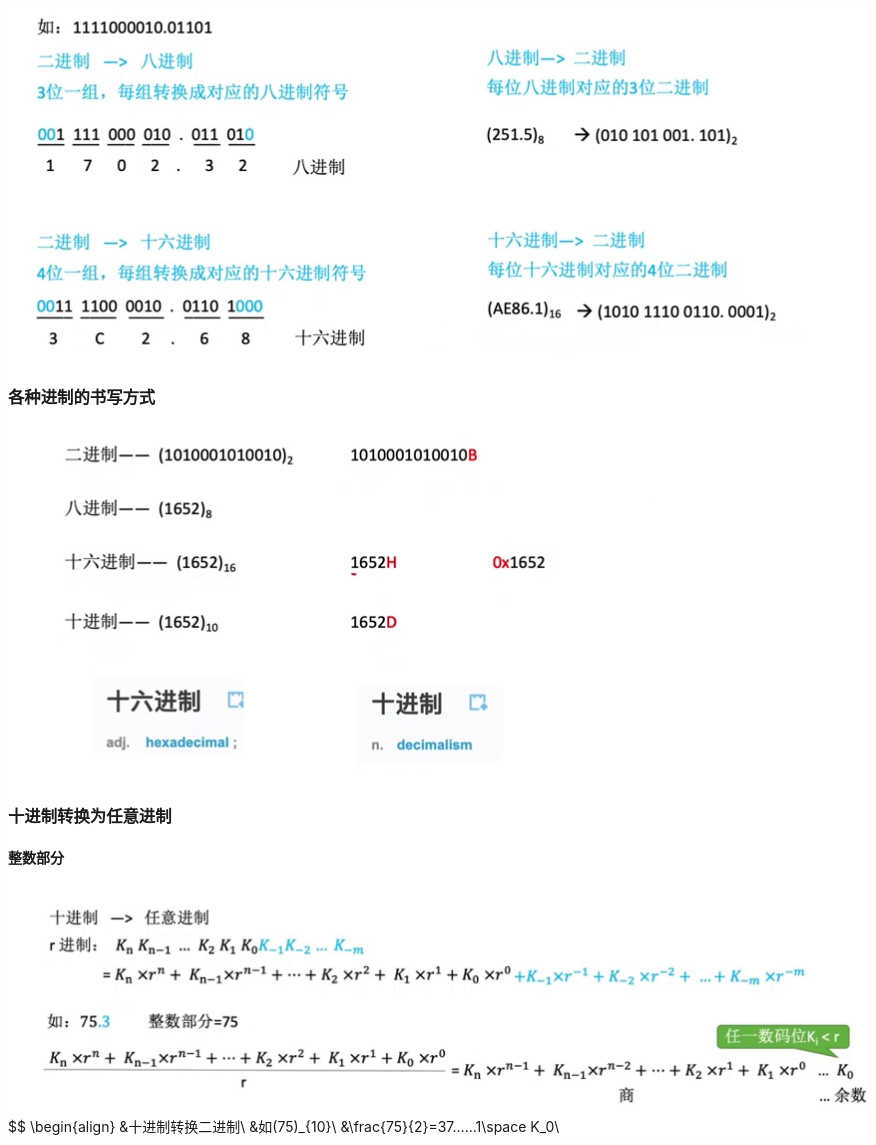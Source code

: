 ![image-20210816170520185](/images/image-20210816170520185.jpg)

### 各种进制的书写方式

![image-20210816170609233](/images/image-20210816170609233.jpg)

### 十进制转换为任意进制

#### 整数部分

![image-20210816172526371](/images/image-20210816172526371.jpg)
$$
\begin{align}
&十进制转换二进制\\
&如(75)_{10}\\
&\frac{75}{2}=37……1\space K_0\\